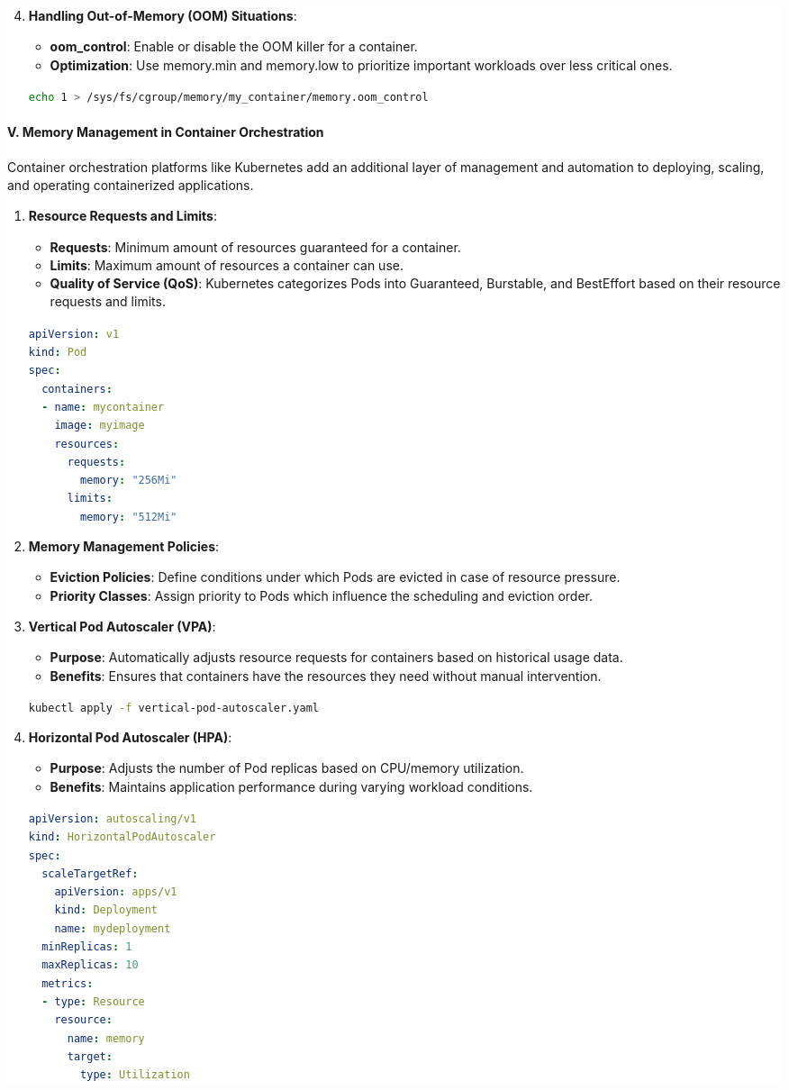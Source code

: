 4. **Handling Out-of-Memory (OOM) Situations**:
   - **oom_control**: Enable or disable the OOM killer for a container.
   - **Optimization**: Use memory.min and memory.low to prioritize important workloads over less critical ones.

    ```bash
    echo 1 > /sys/fs/cgroup/memory/my_container/memory.oom_control
    ```

#### V. Memory Management in Container Orchestration

Container orchestration platforms like Kubernetes add an additional layer of management and automation to deploying, scaling, and operating containerized applications.

1. **Resource Requests and Limits**:
   - **Requests**: Minimum amount of resources guaranteed for a container.
   - **Limits**: Maximum amount of resources a container can use.
   - **Quality of Service (QoS)**: Kubernetes categorizes Pods into Guaranteed, Burstable, and BestEffort based on their resource requests and limits.

    ```yaml
    apiVersion: v1
    kind: Pod
    spec:
      containers:
      - name: mycontainer
        image: myimage
        resources:
          requests:
            memory: "256Mi"
          limits:
            memory: "512Mi"
    ```

2. **Memory Management Policies**:
   - **Eviction Policies**: Define conditions under which Pods are evicted in case of resource pressure.
   - **Priority Classes**: Assign priority to Pods which influence the scheduling and eviction order.

3. **Vertical Pod Autoscaler (VPA)**:
   - **Purpose**: Automatically adjusts resource requests for containers based on historical usage data.
   - **Benefits**: Ensures that containers have the resources they need without manual intervention.

    ```bash
    kubectl apply -f vertical-pod-autoscaler.yaml
    ```

4. **Horizontal Pod Autoscaler (HPA)**:
   - **Purpose**: Adjusts the number of Pod replicas based on CPU/memory utilization.
   - **Benefits**: Maintains application performance during varying workload conditions.

    ```yaml
    apiVersion: autoscaling/v1
    kind: HorizontalPodAutoscaler
    spec:
      scaleTargetRef:
        apiVersion: apps/v1
        kind: Deployment
        name: mydeployment
      minReplicas: 1
      maxReplicas: 10
      metrics:
      - type: Resource
        resource:
          name: memory
          target:
            type: Utilization